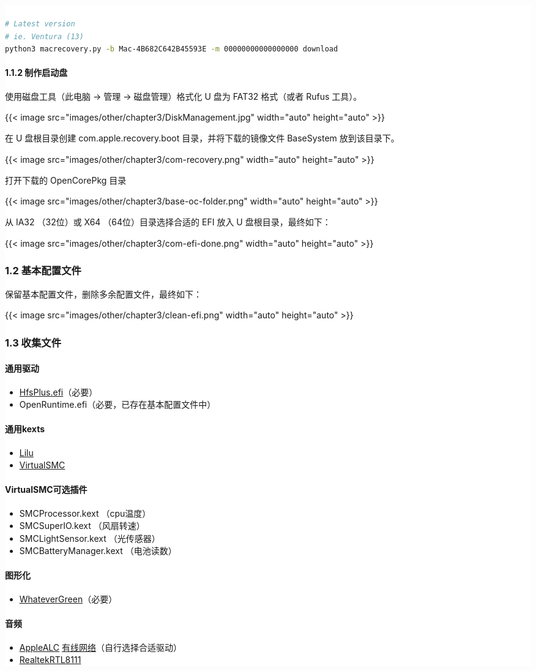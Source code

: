 ```bash

# Latest version
# ie. Ventura (13)
python3 macrecovery.py -b Mac-4B682C642B45593E -m 00000000000000000 download
```

#### 1.1.2 制作启动盘

使用磁盘工具（此电脑 -> 管理 -> 磁盘管理）格式化 U 盘为 FAT32 格式（或者 Rufus 工具）。

{{< image src="images/other/chapter3/DiskManagement.jpg" width="auto" height="auto" >}}

在 U 盘根目录创建 com.apple.recovery.boot 目录，并将下载的镜像文件 BaseSystem 放到该目录下。

{{< image src="images/other/chapter3/com-recovery.png" width="auto" height="auto" >}}

打开下载的 OpenCorePkg 目录

{{< image src="images/other/chapter3/base-oc-folder.png" width="auto" height="auto" >}}

从 IA32 （32位）或 X64 （64位）目录选择合适的 EFI 放入 U 盘根目录，最终如下：

{{< image src="images/other/chapter3/com-efi-done.png" width="auto" height="auto" >}}

### 1.2 基本配置文件

保留基本配置文件，删除多余配置文件，最终如下：

{{< image src="images/other/chapter3/clean-efi.png" width="auto" height="auto" >}}

### 1.3 收集文件

#### 通用驱动

- [HfsPlus.efi](https://github.com/acidanthera/OcBinaryData/blob/master/Drivers/HfsPlus.efi)（必要）
- OpenRuntime.efi（必要，已存在基本配置文件中）

#### 通用kexts

- [Lilu](https://github.com/acidanthera/Lilu/releases)
- [VirtualSMC](https://github.com/acidanthera/VirtualSMC/releases)

#### VirtualSMC可选插件

- SMCProcessor.kext （cpu温度）
- SMCSuperIO.kext （风扇转速）
- SMCLightSensor.kext （光传感器）
- SMCBatteryManager.kext （电池读数）

#### 图形化

- [WhateverGreen](https://github.com/acidanthera/WhateverGreen/releases)（必要）

#### 音频

- [AppleALC](https://github.com/acidanthera/AppleALC/releases)
  [有线网络](https://dortania.github.io/OpenCore-Install-Guide/ktext.html#ethernet)（自行选择合适驱动）
- [RealtekRTL8111](https://github.com/Mieze/RTL8111_driver_for_OS_X/releases)
